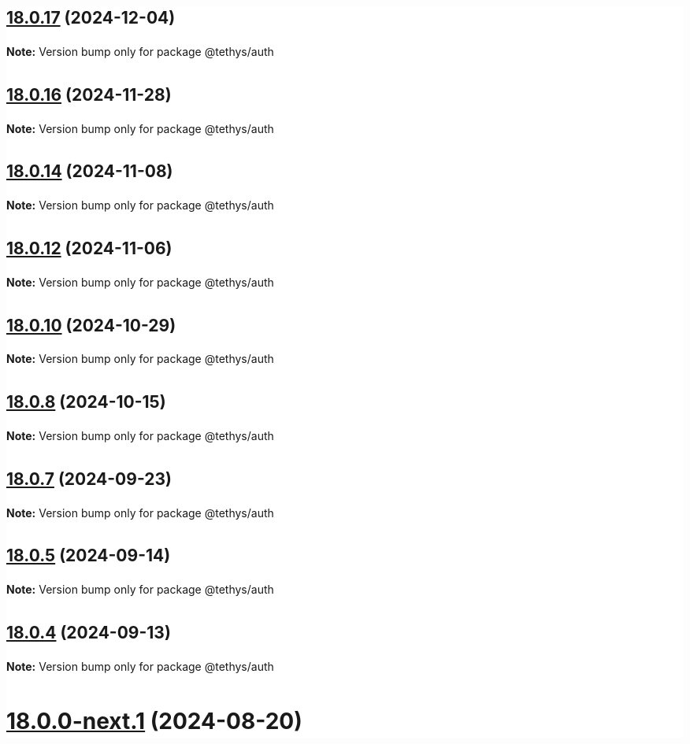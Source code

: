 ## [18.0.17](https://github.com/tethys-org/libs/compare/v18.0.16...v18.0.17) (2024-12-04)

**Note:** Version bump only for package @tethys/auth

## [18.0.16](https://github.com/tethys-org/libs/compare/v18.0.15...v18.0.16) (2024-11-28)

**Note:** Version bump only for package @tethys/auth

## [18.0.14](https://github.com/tethys-org/libs/compare/v18.0.12...v18.0.14) (2024-11-08)

**Note:** Version bump only for package @tethys/auth

## [18.0.12](https://github.com/tethys-org/libs/compare/v18.0.10...v18.0.12) (2024-11-06)

**Note:** Version bump only for package @tethys/auth

## [18.0.10](https://github.com/tethys-org/libs/compare/v18.0.8...v18.0.10) (2024-10-29)

**Note:** Version bump only for package @tethys/auth

## [18.0.8](https://github.com/tethys-org/libs/compare/v18.0.5...v18.0.8) (2024-10-15)

**Note:** Version bump only for package @tethys/auth

## [18.0.7](https://github.com/tethys-org/libs/compare/v18.0.5...v18.0.7) (2024-09-23)

**Note:** Version bump only for package @tethys/auth

## [18.0.5](https://github.com/tethys-org/libs/compare/v18.0.2...v18.0.5) (2024-09-14)

**Note:** Version bump only for package @tethys/auth

## [18.0.4](https://github.com/tethys-org/libs/compare/v18.0.2...v18.0.4) (2024-09-13)

**Note:** Version bump only for package @tethys/auth

# [18.0.0-next.1](https://github.com/tethys-org/libs/compare/v18.0.0-next.0...v18.0.0-next.1) (2024-08-20)
